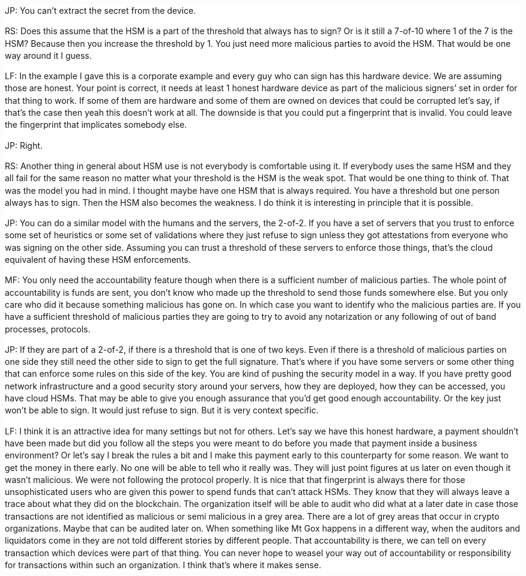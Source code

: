 JP: You can’t extract the secret from the device.

RS: Does this assume that the HSM is a part of the threshold that always has to sign? Or is it still a 7-of-10 where 1 of the 7 is the HSM? Because then you increase the threshold by 1. You just need more malicious parties to avoid the HSM. That would be one way around it I guess.

LF: In the example I gave this is a corporate example and every guy who can sign has this hardware device. We are assuming those are honest. Your point is correct, it needs at least 1 honest hardware device as part of the malicious signers’ set in order for that thing to work. If some of them are hardware and some of them are owned on devices that could be corrupted let’s say, if that’s the case then yeah this doesn’t work at all. The downside is that you could put a fingerprint that is invalid. You could leave the fingerprint that implicates somebody else.

JP: Right.

RS: Another thing in general about HSM use is not everybody is comfortable using it. If everybody uses the same HSM and they all fail for the same reason no matter what your threshold is the HSM is the weak spot. That would be one thing to think of. That was the model you had in mind. I thought maybe have one HSM that is always required. You have a threshold but one person always has to sign. Then the HSM also becomes the weakness. I do think it is interesting in principle that it is possible. 

JP: You can do a similar model with the humans and the servers, the 2-of-2. If you have a set of servers that you trust to enforce some set of heuristics or some set of validations where they just refuse to sign unless they got attestations from everyone who was signing on the other side. Assuming you can trust a threshold of these servers to enforce those things, that’s the cloud equivalent of having these HSM enforcements.

MF: You only need the accountability feature though when there is a sufficient number of malicious parties. The whole point of accountability is funds are sent, you don’t know who made up the threshold to send those funds somewhere else. But you only care who did it because something malicious has gone on. In which case you want to identify who the malicious parties are. If you have a sufficient threshold of malicious parties they are going to try to avoid any notarization or any following of out of band processes, protocols.

JP: If they are part of a 2-of-2, if there is a threshold that is one of two keys. Even if there is a threshold of malicious parties on one side they still need the other side to sign to get the full signature. That’s where if you have some servers or some other thing that can enforce some rules on this side of the key. You are kind of pushing the security model in a way. If you have pretty good network infrastructure and a good security story around your servers, how they are deployed, how they can be accessed, you have cloud HSMs. That may be able to give you enough assurance that you’d get good enough accountability. Or the key just won’t be able to sign. It would just refuse to sign. But it is very context specific.

LF: I think it is an attractive idea for many settings but not for others. Let’s say we have this honest hardware, a payment shouldn’t have been made but did you follow all the steps you were meant to do before you made that payment inside a business environment? Or let’s say I break the rules a bit and I make this payment early to this counterparty for some reason. We want to get the money in there early. No one will be able to tell who it really was. They will just point figures at us later on even though it wasn’t malicious. We were not following the protocol properly. It is nice that that fingerprint is always there for those unsophisticated users who are given this power to spend funds that can’t attack HSMs. They know that they will always leave a trace about what they did on the blockchain. The organization itself will be able to audit who did what at a later date in case those transactions are not identified as malicious or semi malicious in a grey area. There are a lot of grey areas that occur in crypto organizations. Maybe that can be audited later on. When something like Mt Gox happens in a different way, when the auditors and liquidators come in they are not told different stories by different people. That accountability is there, we can tell on every transaction which devices were part of that thing. You can never hope to weasel your way out of accountability or responsibility for transactions within such an organization. I think that’s where it makes sense.
